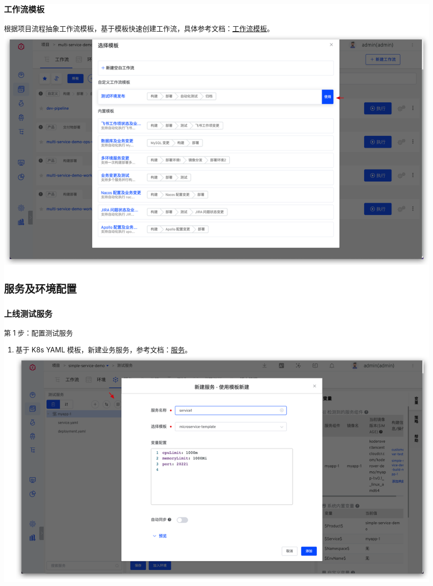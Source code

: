 ### 工作流模板

根据项目流程抽象工作流模板，基于模板快速创建工作流，具体参考文档：[工作流模板](/ZadigX%20dev/template/workflow/)。
![标准模板管理](./_images/project_admin_template_22.png)

## 服务及环境配置

### 上线测试服务

第 1 步：配置测试服务
1. 基于 K8s  YAML 模板，新建业务服务，参考文档：[服务](/ZadigX%20dev/project/service/k8s/#使用模板新建服务)。
![业务运维操作](./_images/daily_admin_1.png)
